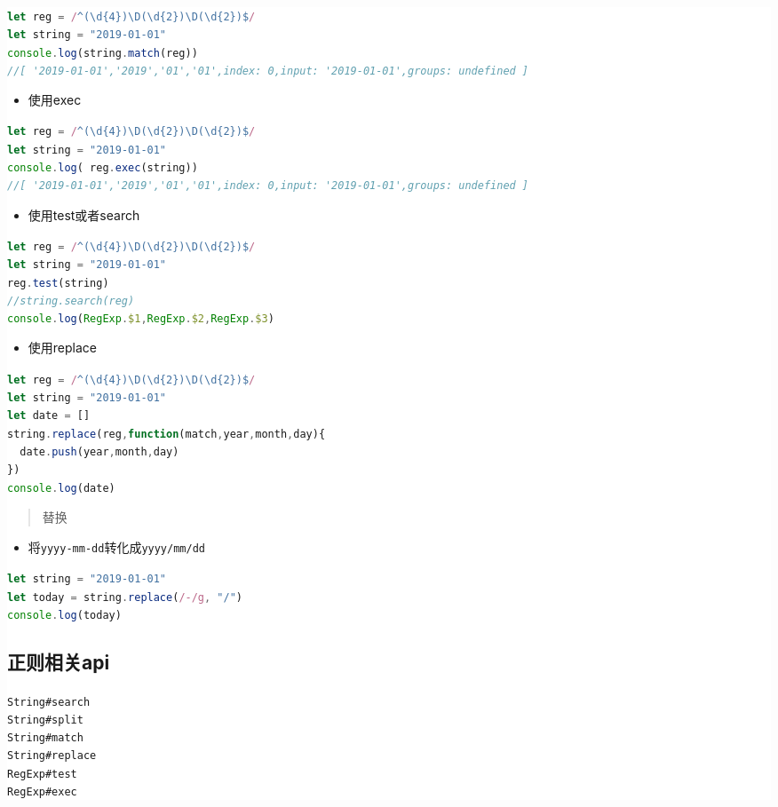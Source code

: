 ```js
let reg = /^(\d{4})\D(\d{2})\D(\d{2})$/
let string = "2019-01-01"
console.log(string.match(reg))
//[ '2019-01-01','2019','01','01',index: 0,input: '2019-01-01',groups: undefined ]
```

* 使用exec

```js
let reg = /^(\d{4})\D(\d{2})\D(\d{2})$/
let string = "2019-01-01"
console.log( reg.exec(string))
//[ '2019-01-01','2019','01','01',index: 0,input: '2019-01-01',groups: undefined ]
```

* 使用test或者search

```js
let reg = /^(\d{4})\D(\d{2})\D(\d{2})$/
let string = "2019-01-01"
reg.test(string)
//string.search(reg)
console.log(RegExp.$1,RegExp.$2,RegExp.$3)
```

* 使用replace

```js
let reg = /^(\d{4})\D(\d{2})\D(\d{2})$/
let string = "2019-01-01"
let date = []
string.replace(reg,function(match,year,month,day){
  date.push(year,month,day)
})
console.log(date)
```

> 替换

* 将`yyyy-mm-dd`转化成`yyyy/mm/dd`

```js
let string = "2019-01-01"
let today = string.replace(/-/g, "/")
console.log(today)
```

## 正则相关api

```js
String#search
String#split
String#match
String#replace
RegExp#test
RegExp#exec
```

